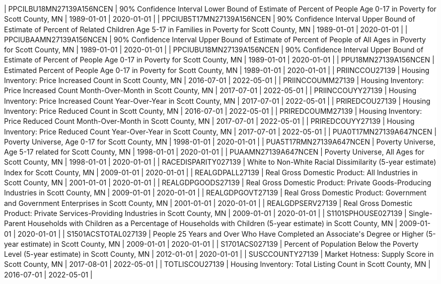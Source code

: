 | PPCILBU18MN27139A156NCEN  | 90% Confidence Interval Lower Bound of Estimate of Percent of People Age 0-17 in Poverty for Scott County, MN                                                             | 1989-01-01          | 2020-01-01        |
| PPCIUB5T17MN27139A156NCEN | 90% Confidence Interval Upper Bound of Estimate of Percent of Related Children Age 5-17 in Families in Poverty for Scott County, MN                                       | 1989-01-01          | 2020-01-01        |
| PPCIUBAAMN27139A156NCEN   | 90% Confidence Interval Upper Bound of Estimate of Percent of People of All Ages in Poverty for Scott County, MN                                                          | 1989-01-01          | 2020-01-01        |
| PPCIUBU18MN27139A156NCEN  | 90% Confidence Interval Upper Bound of Estimate of Percent of People Age 0-17 in Poverty for Scott County, MN                                                             | 1989-01-01          | 2020-01-01        |
| PPU18MN27139A156NCEN      | Estimated Percent of People Age 0-17 in Poverty for Scott County, MN                                                                                                      | 1989-01-01          | 2020-01-01        |
| PRIINCCOU27139            | Housing Inventory: Price Increased Count in Scott County, MN                                                                                                              | 2016-07-01          | 2022-05-01        |
| PRIINCCOUMM27139          | Housing Inventory: Price Increased Count Month-Over-Month in Scott County, MN                                                                                             | 2017-07-01          | 2022-05-01        |
| PRIINCCOUYY27139          | Housing Inventory: Price Increased Count Year-Over-Year in Scott County, MN                                                                                               | 2017-07-01          | 2022-05-01        |
| PRIREDCOU27139            | Housing Inventory: Price Reduced Count in Scott County, MN                                                                                                                | 2016-07-01          | 2022-05-01        |
| PRIREDCOUMM27139          | Housing Inventory: Price Reduced Count Month-Over-Month in Scott County, MN                                                                                               | 2017-07-01          | 2022-05-01        |
| PRIREDCOUYY27139          | Housing Inventory: Price Reduced Count Year-Over-Year in Scott County, MN                                                                                                 | 2017-07-01          | 2022-05-01        |
| PUA0T17MN27139A647NCEN    | Poverty Universe, Age 0-17 for Scott County, MN                                                                                                                           | 1998-01-01          | 2020-01-01        |
| PUA5T17RMN27139A647NCEN   | Poverty Universe, Age 5-17 related for Scott County, MN                                                                                                                   | 1998-01-01          | 2020-01-01        |
| PUAAMN27139A647NCEN       | Poverty Universe, All Ages for Scott County, MN                                                                                                                           | 1998-01-01          | 2020-01-01        |
| RACEDISPARITY027139       | White to Non-White Racial Dissimilarity (5-year estimate) Index for Scott County, MN                                                                                      | 2009-01-01          | 2020-01-01        |
| REALGDPALL27139           | Real Gross Domestic Product: All Industries in Scott County, MN                                                                                                           | 2001-01-01          | 2020-01-01        |
| REALGDPGOODS27139         | Real Gross Domestic Product: Private Goods-Producing Industries in Scott County, MN                                                                                       | 2009-01-01          | 2020-01-01        |
| REALGDPGOVT27139          | Real Gross Domestic Product: Government and Government Enterprises in Scott County, MN                                                                                    | 2001-01-01          | 2020-01-01        |
| REALGDPSERV27139          | Real Gross Domestic Product: Private Services-Providing Industries in Scott County, MN                                                                                    | 2009-01-01          | 2020-01-01        |
| S1101SPHOUSE027139        | Single-Parent Households with Children as a Percentage of Households with Children (5-year estimate) in Scott County, MN                                                  | 2009-01-01          | 2020-01-01        |
| S1501ACSTOTAL027139       | People 25 Years and Over Who Have Completed an Associate's Degree or Higher (5-year estimate) in Scott County, MN                                                         | 2009-01-01          | 2020-01-01        |
| S1701ACS027139            | Percent of Population Below the Poverty Level (5-year estimate) in Scott County, MN                                                                                       | 2012-01-01          | 2020-01-01        |
| SUSCCOUNTY27139           | Market Hotness: Supply Score in Scott County, MN                                                                                                                          | 2017-08-01          | 2022-05-01        |
| TOTLISCOU27139            | Housing Inventory: Total Listing Count in Scott County, MN                                                                                                                | 2016-07-01          | 2022-05-01        |